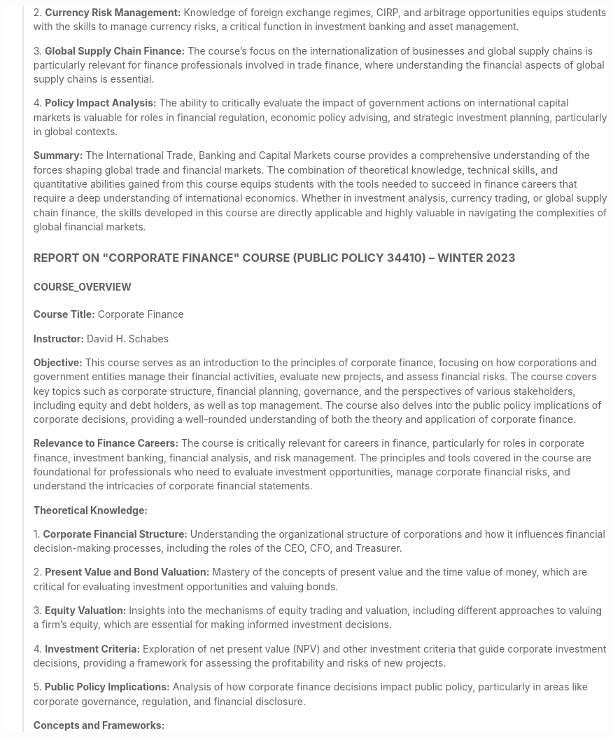 > 2. **Currency Risk Management:** Knowledge of foreign exchange regimes,  CIRP,  and arbitrage opportunities equips students with the skills to manage currency risks,  a critical function in investment banking and asset management.
>
> 3. **Global Supply Chain Finance:** The course’s focus on the internationalization of businesses and global supply chains is particularly relevant for finance professionals involved in trade finance,  where understanding the financial aspects of global supply chains is essential.
>
> 4. **Policy Impact Analysis:** The ability to critically evaluate the impact of government actions on international capital markets is valuable for roles in financial regulation,  economic policy advising,  and strategic investment planning,  particularly in global contexts.
>
> **Summary:** The International Trade,  Banking and Capital Markets course provides a comprehensive understanding of the forces shaping global trade and financial markets. The combination of theoretical knowledge,  technical skills,  and quantitative abilities gained from this course equips students with the tools needed to succeed in finance careers that require a deep understanding of international economics. Whether in investment analysis,  currency trading,  or global supply chain finance,  the skills developed in this course are directly applicable and highly valuable in navigating the complexities of global financial markets.
>
> ### REPORT ON "CORPORATE FINANCE" COURSE (PUBLIC POLICY 34410) – WINTER 2023
>
> #### COURSE_OVERVIEW
>
> **Course Title:** Corporate Finance
>
> **Instructor:** David H. Schabes
>
> **Objective:** This course serves as an introduction to the principles of corporate finance,  focusing on how corporations and government entities manage their financial activities,  evaluate new projects,  and assess financial risks. The course covers key topics such as corporate structure,  financial planning,  governance,  and the perspectives of various stakeholders,  including equity and debt holders,  as well as top management. The course also delves into the public policy implications of corporate decisions,  providing a well-rounded understanding of both the theory and application of corporate finance.
>
> **Relevance to Finance Careers:** The course is critically relevant for careers in finance,  particularly for roles in corporate finance,  investment banking,  financial analysis,  and risk management. The principles and tools covered in the course are foundational for professionals who need to evaluate investment opportunities,  manage corporate financial risks,  and understand the intricacies of corporate financial statements.
>
> **Theoretical Knowledge:**
>
> 1. **Corporate Financial Structure:** Understanding the organizational structure of corporations and how it influences financial decision-making processes,  including the roles of the CEO,  CFO,  and Treasurer.
>
> 2. **Present Value and Bond Valuation:** Mastery of the concepts of present value and the time value of money,  which are critical for evaluating investment opportunities and valuing bonds.
>
> 3. **Equity Valuation:** Insights into the mechanisms of equity trading and valuation,  including different approaches to valuing a firm’s equity,  which are essential for making informed investment decisions.
>
> 4. **Investment Criteria:** Exploration of net present value (NPV) and other investment criteria that guide corporate investment decisions,  providing a framework for assessing the profitability and risks of new projects.
>
> 5. **Public Policy Implications:** Analysis of how corporate finance decisions impact public policy,  particularly in areas like corporate governance,  regulation,  and financial disclosure.
>
> **Concepts and Frameworks:**
>